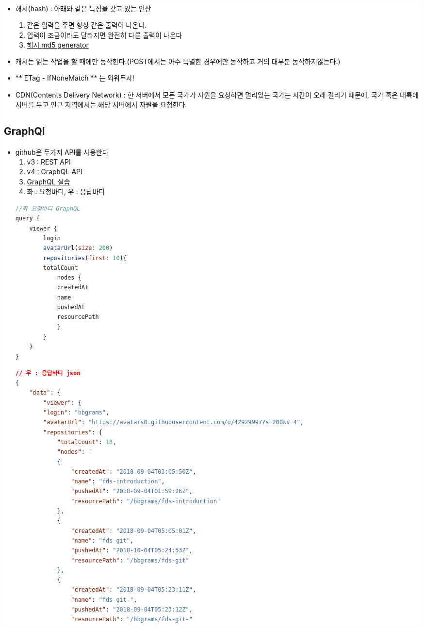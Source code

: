     
- 해시(hash) : 아래와 같은 특징을 갖고 있는 연산
    1. 같은 입력을 주면 항상 같은 출력이 나온다.
    1. 입력이 조금이라도 달라지면 완전히 다른 출력이 나온다
    1. [해시 md5 generator](http://www.miraclesalad.com/webtools/md5.php)

- 캐시는 읽는 작업을 할 때에만 동작한다.(POST에서는 아주 특별한 경우에만 동작하고 거의 대부분 동작하지않는다.)

- ** ETag - IfNoneMatch ** 는 외워두자!

- CDN(Contents Delivery Network) : 한 서버에서 모든 국가가 자원을 요청하면 멀리있는 국가는 시간이 오래 걸리기 때문에, 국가 혹은 대륙에 서버를 두고 인근 지역에서는 해당 서버에서 자원을 요청한다.


## GraphQl

- github은 두가지 API를 사용한다
    1. v3 : REST API
    1. v4 : GraphQL API
    1. [GraphQL 실습 ](https://developer.github.com/v4/explorer/)
    1. 좌 : 요청바디, 우 : 응답바디
    ```js
    //좌 요청바디 GraphQL
    query { 
        viewer { 
            login
            avatarUrl(size: 200)
            repositories(first: 10){
            totalCount
                nodes {
                createdAt
                name
                pushedAt
                resourcePath
                }
            }
        }
    }
    ```
    ```json
    // 우 : 응답바디 json
    {
        "data": {
            "viewer": {
            "login": "bbgrams",
            "avatarUrl": "https://avatars0.githubusercontent.com/u/42929997?s=200&v=4",
            "repositories": {
                "totalCount": 18,
                "nodes": [
                {
                    "createdAt": "2018-09-04T03:05:50Z",
                    "name": "fds-introduction",
                    "pushedAt": "2018-09-04T01:59:26Z",
                    "resourcePath": "/bbgrams/fds-introduction"
                },
                {
                    "createdAt": "2018-09-04T05:05:01Z",
                    "name": "fds-git",
                    "pushedAt": "2018-10-04T05:24:53Z",
                    "resourcePath": "/bbgrams/fds-git"
                },
                {
                    "createdAt": "2018-09-04T05:23:11Z",
                    "name": "fds-git-",
                    "pushedAt": "2018-09-04T05:23:12Z",
                    "resourcePath": "/bbgrams/fds-git-"